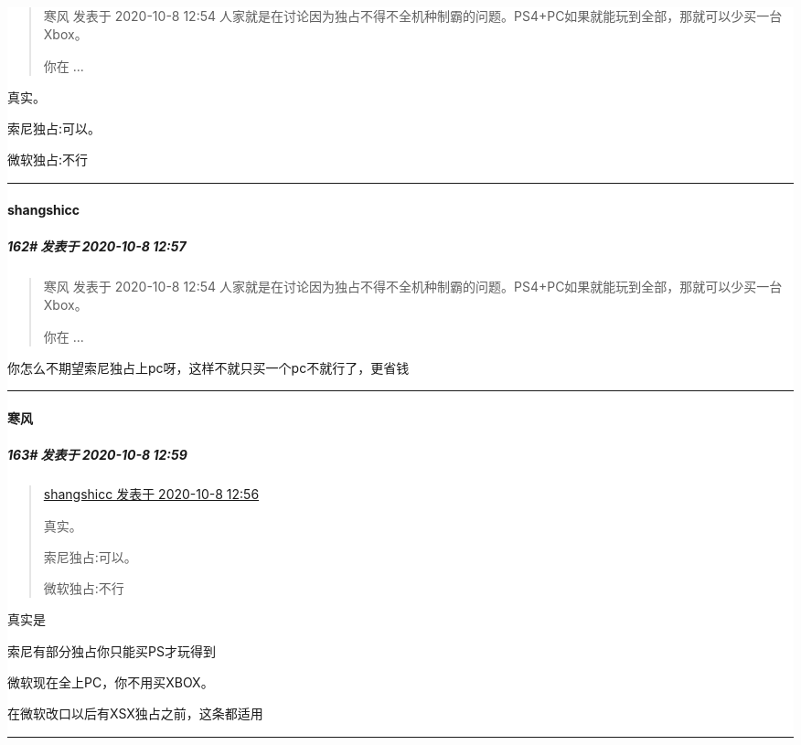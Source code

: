 <blockquote>寒风 发表于 2020-10-8 12:54
人家就是在讨论因为独占不得不全机种制霸的问题。PS4+PC如果就能玩到全部，那就可以少买一台Xbox。


你在 ...</blockquote>
真实。

索尼独占:可以。

微软独占:不行







*****

####  shangshicc  
##### 162#       发表于 2020-10-8 12:57



<blockquote>寒风 发表于 2020-10-8 12:54
人家就是在讨论因为独占不得不全机种制霸的问题。PS4+PC如果就能玩到全部，那就可以少买一台Xbox。


你在 ...</blockquote>
你怎么不期望索尼独占上pc呀，这样不就只买一个pc不就行了，更省钱







*****

####  寒风  
##### 163#       发表于 2020-10-8 12:59



<blockquote><a href="httphttps://bbs.saraba1st.com/2b/forum.php?mod=redirect&amp;goto=findpost&amp;pid=48985888&amp;ptid=1963494" target="_blank">shangshicc 发表于 2020-10-8 12:56</a>

真实。

索尼独占:可以。

微软独占:不行</blockquote>
真实是

索尼有部分独占你只能买PS才玩得到

微软现在全上PC，你不用买XBOX。


在微软改口以后有XSX独占之前，这条都适用







*****
